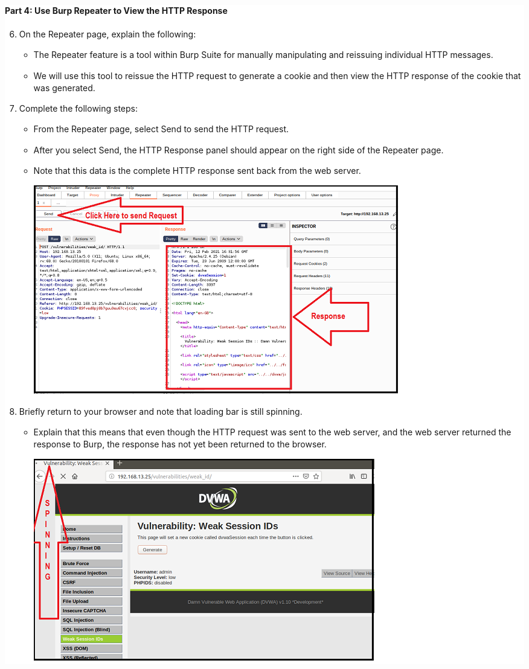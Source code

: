 #### Part 4: Use Burp Repeater to View the HTTP Response

6. On the Repeater page, explain the following:
   
   - The Repeater feature is a tool within Burp Suite for manually manipulating and reissuing individual HTTP messages.
  
   - We will use this tool to reissue the HTTP request to generate a cookie and then view the HTTP response of the cookie that was generated.

7. Complete the following steps:
   
   - From the Repeater page, select Send to send the HTTP request.
   
   - After you select Send, the HTTP Response panel should appear on the right side of the Repeater page.

   - Note that this data is the complete HTTP response sent back from the web server.
  
     ![On the Repeater tab of Burp Suite, a red arrow indicates "Click here to send request," pointing at the Send button in the top left.](Images/repeater3.png)
  
8. Briefly return to your browser and note that loading bar is still spinning.

    - Explain that this means that even though the HTTP request was sent to the web server, and the web server returned the response to Burp, the response has not yet been returned to the browser.
  
      ![On the web browser, a red arrow indicates that the loading bar is still spinning.](Images/repeater4.png)
  